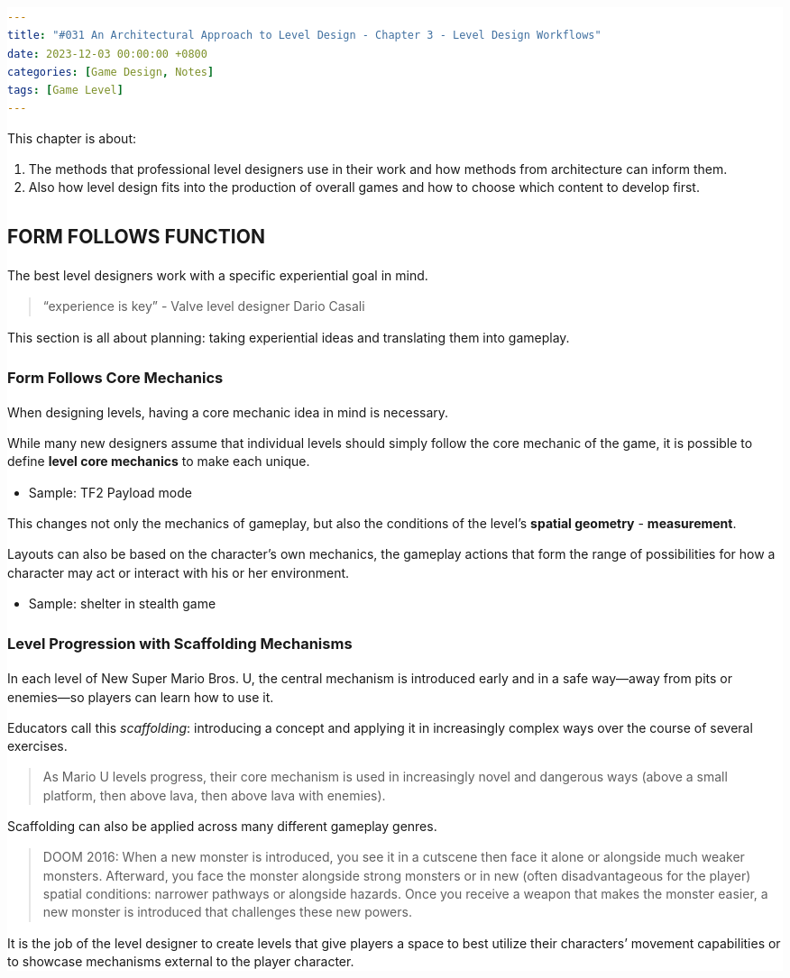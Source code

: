 ```yaml
---
title: "#031 An Architectural Approach to Level Design - Chapter 3 - Level Design Workflows"
date: 2023-12-03 00:00:00 +0800
categories: [Game Design, Notes]
tags: [Game Level]
---
```


This chapter is about:
1. The methods that professional level designers use in their work and how methods from architecture can inform them.
2. Also how level design fits into the production of overall games and how to choose which content to develop first.

## FORM FOLLOWS FUNCTION
The best level designers work with a specific experiential goal in mind.

> “experience is key” - Valve level designer Dario Casali

This section is all about planning: taking experiential ideas and translating them into gameplay.

### Form Follows Core Mechanics
When designing levels, having a core mechanic idea in mind is necessary.

While many new designers assume that individual levels should simply follow the core mechanic of the game, it is possible to define **level core mechanics** to make each unique.
- Sample: TF2 Payload mode

This changes not only the mechanics of gameplay, but also the conditions of the level’s **spatial geometry** - **measurement**.

Layouts can also be based on the character’s own mechanics, the gameplay actions that form the range of possibilities for how a character may act or interact with his or her environment.
- Sample: shelter in stealth game

### Level Progression with Scaffolding Mechanisms
In each level of New Super Mario Bros. U, the central mechanism is introduced early and in a safe way—away from pits or enemies—so players can learn how to use it.

Educators call this *scaffolding*: introducing a concept and applying it in increasingly complex ways over the course of several exercises.
> As Mario U levels progress, their core mechanism is used in increasingly novel and dangerous ways (above a small platform, then above lava, then above lava with enemies).

Scaffolding can also be applied across many different gameplay genres.
> DOOM 2016: When a new monster is introduced, you see it in a cutscene then face it alone or alongside much weaker monsters. Afterward, you face the monster alongside strong monsters or in new (often disadvantageous for the player) spatial conditions: narrower pathways or alongside hazards. Once you receive a weapon that makes the monster easier, a new monster is introduced that challenges these new powers.

It is the job of the level designer to create levels that give players a space to best utilize their characters’ movement capabilities or to showcase mechanisms external to the player character.
